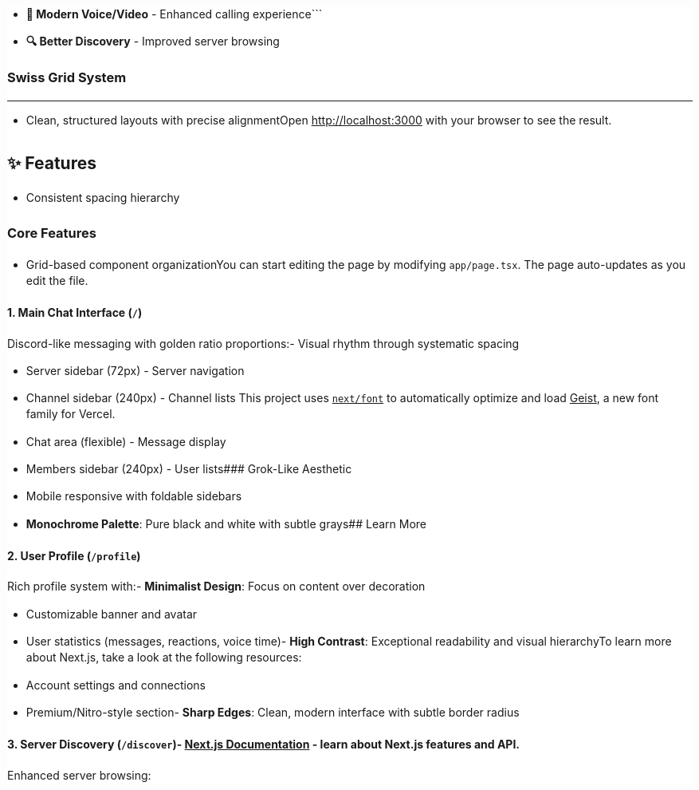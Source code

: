 - **🎥 Modern Voice/Video** - Enhanced calling experience```

- **🔍 Better Discovery** - Improved server browsing

### Swiss Grid System

---

- Clean, structured layouts with precise alignmentOpen [http://localhost:3000](http://localhost:3000) with your browser to see the result.

## ✨ Features

- Consistent spacing hierarchy

### Core Features

- Grid-based component organizationYou can start editing the page by modifying `app/page.tsx`. The page auto-updates as you edit the file.

#### 1. **Main Chat Interface** (`/`)

Discord-like messaging with golden ratio proportions:- Visual rhythm through systematic spacing

- Server sidebar (72px) - Server navigation

- Channel sidebar (240px) - Channel lists  This project uses [`next/font`](https://nextjs.org/docs/app/building-your-application/optimizing/fonts) to automatically optimize and load [Geist](https://vercel.com/font), a new font family for Vercel.

- Chat area (flexible) - Message display

- Members sidebar (240px) - User lists### Grok-Like Aesthetic

- Mobile responsive with foldable sidebars

- **Monochrome Palette**: Pure black and white with subtle grays## Learn More

#### 2. **User Profile** (`/profile`)

Rich profile system with:- **Minimalist Design**: Focus on content over decoration

- Customizable banner and avatar

- User statistics (messages, reactions, voice time)- **High Contrast**: Exceptional readability and visual hierarchyTo learn more about Next.js, take a look at the following resources:

- Account settings and connections

- Premium/Nitro-style section- **Sharp Edges**: Clean, modern interface with subtle border radius



#### 3. **Server Discovery** (`/discover`)- [Next.js Documentation](https://nextjs.org/docs) - learn about Next.js features and API.

Enhanced server browsing:
